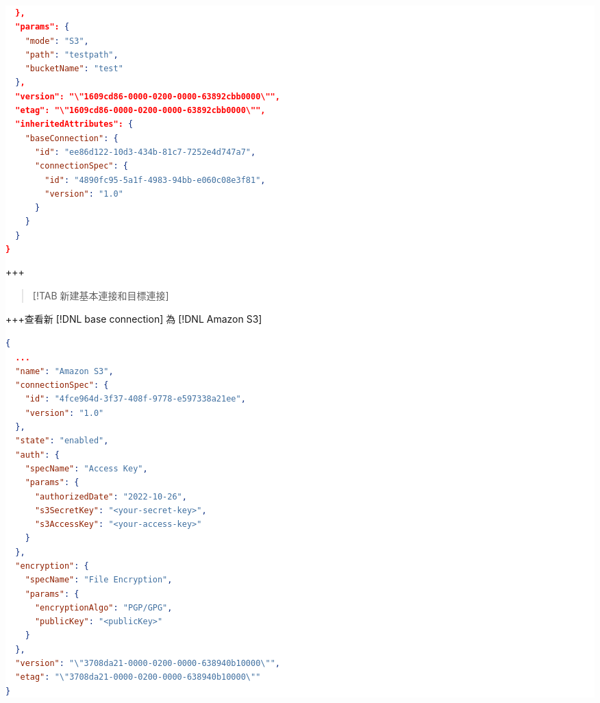 ```json {line-numbers="true" start-line="1" highlight="12"}
  },
  "params": {
    "mode": "S3",
    "path": "testpath",
    "bucketName": "test"
  },
  "version": "\"1609cd86-0000-0200-0000-63892cbb0000\"",
  "etag": "\"1609cd86-0000-0200-0000-63892cbb0000\"",
  "inheritedAttributes": {
    "baseConnection": {
      "id": "ee86d122-10d3-434b-81c7-7252e4d747a7",
      "connectionSpec": {
        "id": "4890fc95-5a1f-4983-94bb-e060c08e3f81",
        "version": "1.0"
      }
    }
  }
}
```

+++

>[!TAB 新建基本連接和目標連接]

+++查看新 [!DNL base connection] 為 [!DNL Amazon S3]

```json {line-numbers="true" start-line="1" highlight="5"}
{
  ...
  "name": "Amazon S3",
  "connectionSpec": {
    "id": "4fce964d-3f37-408f-9778-e597338a21ee",
    "version": "1.0"
  },
  "state": "enabled",
  "auth": {
    "specName": "Access Key",
    "params": {
      "authorizedDate": "2022-10-26",
      "s3SecretKey": "<your-secret-key>",
      "s3AccessKey": "<your-access-key>"
    }
  },
  "encryption": {
    "specName": "File Encryption",
    "params": {
      "encryptionAlgo": "PGP/GPG",
      "publicKey": "<publicKey>"
    }
  },
  "version": "\"3708da21-0000-0200-0000-638940b10000\"",
  "etag": "\"3708da21-0000-0200-0000-638940b10000\""
}
```
